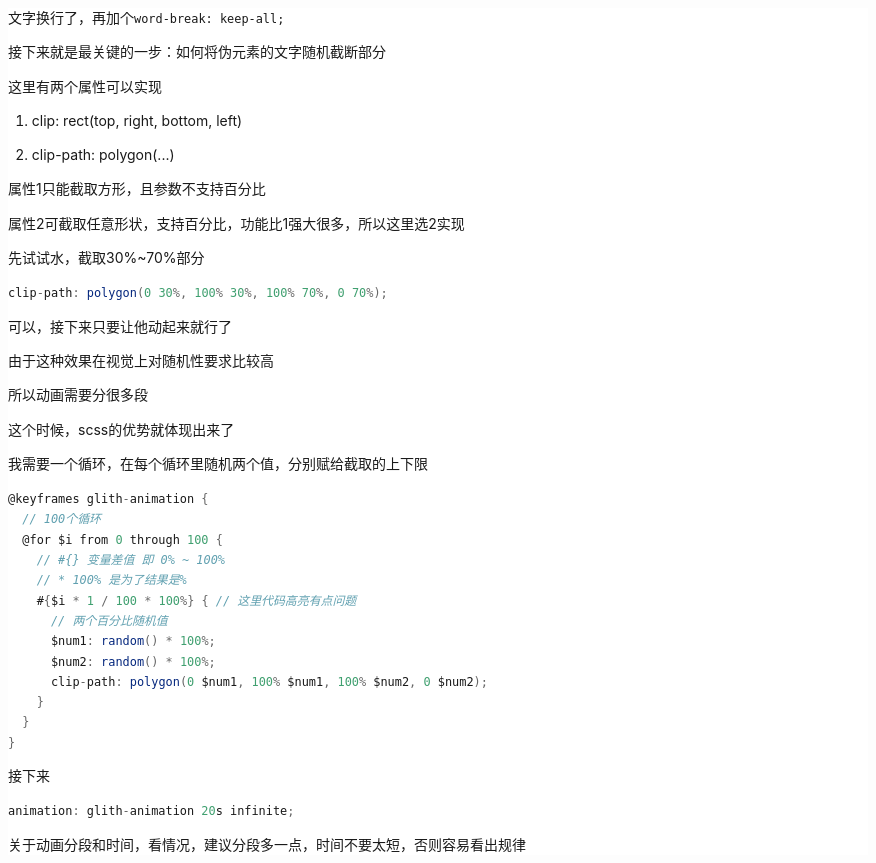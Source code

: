 





文字换行了，再加个`word-break: keep-all;`



接下来就是最关键的一步：如何将伪元素的文字随机截断部分

这里有两个属性可以实现

1. clip: rect(top, right, bottom, left)

2. clip-path: polygon(...)

属性1只能截取方形，且参数不支持百分比

属性2可截取任意形状，支持百分比，功能比1强大很多，所以这里选2实现

先试试水，截取30%~70%部分
```cs
clip-path: polygon(0 30%, 100% 30%, 100% 70%, 0 70%);
```






可以，接下来只要让他动起来就行了

由于这种效果在视觉上对随机性要求比较高

所以动画需要分很多段

这个时候，scss的优势就体现出来了

我需要一个循环，在每个循环里随机两个值，分别赋给截取的上下限


```cs
@keyframes glith-animation {
  // 100个循环
  @for $i from 0 through 100 {
    // #{} 变量差值 即 0% ~ 100%
    // * 100% 是为了结果是% 
    #{$i * 1 / 100 * 100%} { // 这里代码高亮有点问题
      // 两个百分比随机值
      $num1: random() * 100%;
      $num2: random() * 100%;
      clip-path: polygon(0 $num1, 100% $num1, 100% $num2, 0 $num2);
    }
  }
}
```
接下来

```cs
animation: glith-animation 20s infinite;
```
关于动画分段和时间，看情况，建议分段多一点，时间不要太短，否则容易看出规律
